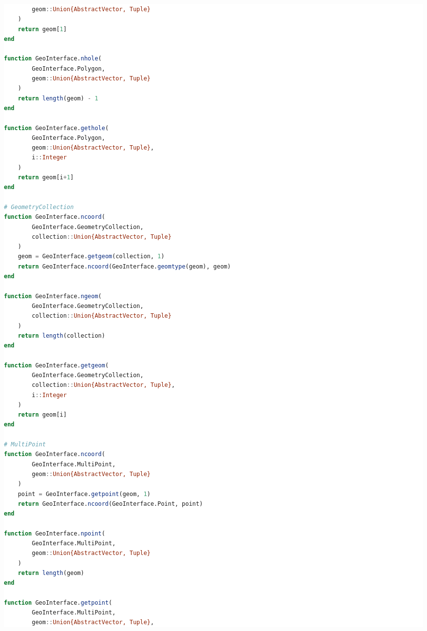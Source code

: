 ```julia
        geom::Union{AbstractVector, Tuple}
    )
    return geom[1]
end

function GeoInterface.nhole(
        GeoInterface.Polygon,
        geom::Union{AbstractVector, Tuple}
    )
    return length(geom) - 1
end

function GeoInterface.gethole(
        GeoInterface.Polygon,
        geom::Union{AbstractVector, Tuple},
        i::Integer
    )
    return geom[i+1]
end

# GeometryCollection
function GeoInterface.ncoord(
        GeoInterface.GeometryCollection,
        collection::Union{AbstractVector, Tuple}
    )
    geom = GeoInterface.getgeom(collection, 1)
    return GeoInterface.ncoord(GeoInterface.geomtype(geom), geom)
end

function GeoInterface.ngeom(
        GeoInterface.GeometryCollection,
        collection::Union{AbstractVector, Tuple}
    )
    return length(collection)
end

function GeoInterface.getgeom(
        GeoInterface.GeometryCollection,
        collection::Union{AbstractVector, Tuple},
        i::Integer
    )
    return geom[i]
end

# MultiPoint
function GeoInterface.ncoord(
        GeoInterface.MultiPoint,
        geom::Union{AbstractVector, Tuple}
    )
    point = GeoInterface.getpoint(geom, 1)
    return GeoInterface.ncoord(GeoInterface.Point, point)
end

function GeoInterface.npoint(
        GeoInterface.MultiPoint,
        geom::Union{AbstractVector, Tuple}
    )
    return length(geom)
end

function GeoInterface.getpoint(
        GeoInterface.MultiPoint,
        geom::Union{AbstractVector, Tuple},
```
